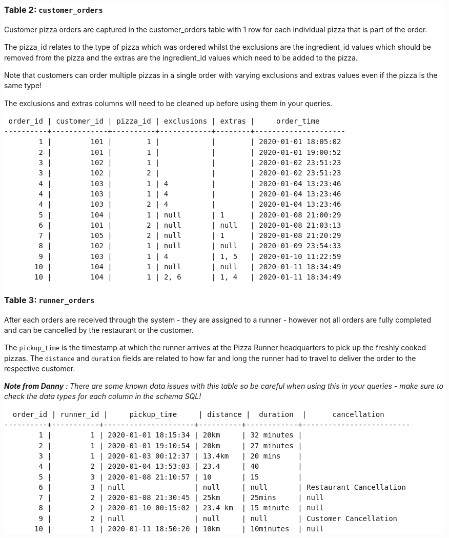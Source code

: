 ### Table 2: `customer_orders`

Customer pizza orders are captured in the customer_orders table with 1 row for each individual pizza that is part of the order.

The pizza_id relates to the type of pizza which was ordered whilst the exclusions are the ingredient_id values which should be removed from the pizza and the extras are the ingredient_id values which need to be added to the pizza.

Note that customers can order multiple pizzas in a single order with varying exclusions and extras values even if the pizza is the same type!

The exclusions and extras columns will need to be cleaned up before using them in your queries.

<pre>
 order_id | customer_id | pizza_id | exclusions | extras |     order_time      
----------+-------------+----------+------------+--------+---------------------
        1 |         101 |        1 |            |        | 2020-01-01 18:05:02
        2 |         101 |        1 |            |        | 2020-01-01 19:00:52
        3 |         102 |        1 |            |        | 2020-01-02 23:51:23
        3 |         102 |        2 |            |        | 2020-01-02 23:51:23
        4 |         103 |        1 | 4          |        | 2020-01-04 13:23:46
        4 |         103 |        1 | 4          |        | 2020-01-04 13:23:46
        4 |         103 |        2 | 4          |        | 2020-01-04 13:23:46
        5 |         104 |        1 | null       | 1      | 2020-01-08 21:00:29
        6 |         101 |        2 | null       | null   | 2020-01-08 21:03:13
        7 |         105 |        2 | null       | 1      | 2020-01-08 21:20:29
        8 |         102 |        1 | null       | null   | 2020-01-09 23:54:33
        9 |         103 |        1 | 4          | 1, 5   | 2020-01-10 11:22:59
       10 |         104 |        1 | null       | null   | 2020-01-11 18:34:49
       10 |         104 |        1 | 2, 6       | 1, 4   | 2020-01-11 18:34:49
</pre>


### Table 3: `runner_orders`

After each orders are received through the system - they are assigned to a runner - however not all orders are fully completed and can be cancelled by the restaurant or the customer.

The `pickup_time` is the timestamp at which the runner arrives at the Pizza Runner headquarters to pick up the freshly cooked pizzas. The `distance` and `duration` fields are related to how far and long the runner had to travel to deliver the order to the respective customer.

***Note from Danny** : There are some known data issues with this table so be careful when using this in your queries - make sure to check the data types for each column in the schema SQL!*

<pre>
  order_id | runner_id |     pickup_time     | distance |  duration  |      cancellation       
----------+-----------+---------------------+----------+------------+-------------------------
        1 |         1 | 2020-01-01 18:15:34 | 20km     | 32 minutes | 
        2 |         1 | 2020-01-01 19:10:54 | 20km     | 27 minutes | 
        3 |         1 | 2020-01-03 00:12:37 | 13.4km   | 20 mins    | 
        4 |         2 | 2020-01-04 13:53:03 | 23.4     | 40         | 
        5 |         3 | 2020-01-08 21:10:57 | 10       | 15         | 
        6 |         3 | null                | null     | null       | Restaurant Cancellation
        7 |         2 | 2020-01-08 21:30:45 | 25km     | 25mins     | null
        8 |         2 | 2020-01-10 00:15:02 | 23.4 km  | 15 minute  | null
        9 |         2 | null                | null     | null       | Customer Cancellation
       10 |         1 | 2020-01-11 18:50:20 | 10km     | 10minutes  | null
</pre>
